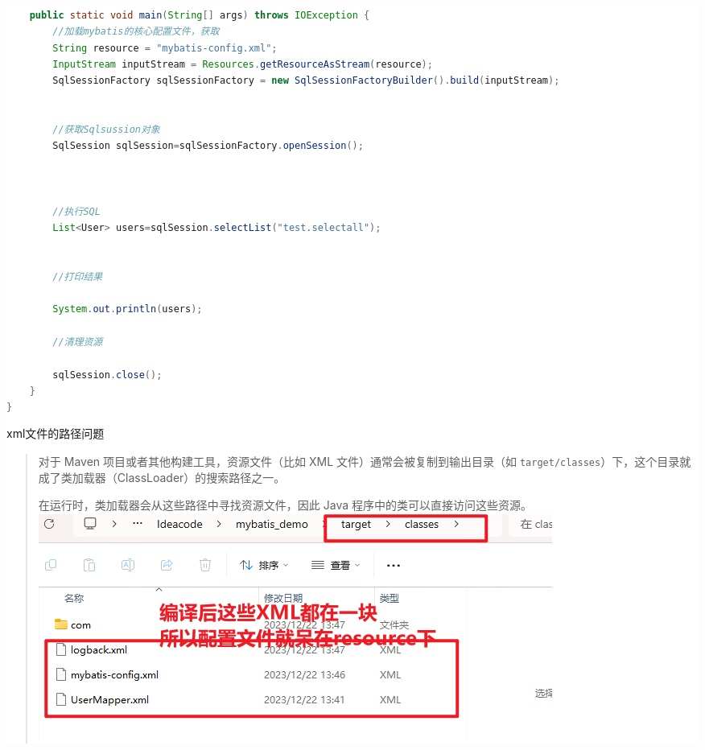 ```java
    public static void main(String[] args) throws IOException {
        //加载mybatis的核心配置文件，获取
        String resource = "mybatis-config.xml";
        InputStream inputStream = Resources.getResourceAsStream(resource);
        SqlSessionFactory sqlSessionFactory = new SqlSessionFactoryBuilder().build(inputStream);


        //获取Sqlsussion对象
        SqlSession sqlSession=sqlSessionFactory.openSession();



        //执行SQL
        List<User> users=sqlSession.selectList("test.selectall");


        //打印结果

        System.out.println(users);

        //清理资源

        sqlSession.close();
    }
}

```

xml文件的路径问题

> 对于 Maven 项目或者其他构建工具，资源文件（比如 XML 文件）通常会被复制到输出目录（如 `target/classes`）下，这个目录就成了类加载器（ClassLoader）的搜索路径之一。
>
> 在运行时，类加载器会从这些路径中寻找资源文件，因此 Java 程序中的类可以直接访问这些资源。
> ![image-20231222184048984](Mybatis/image-20231222184048984.png) 


